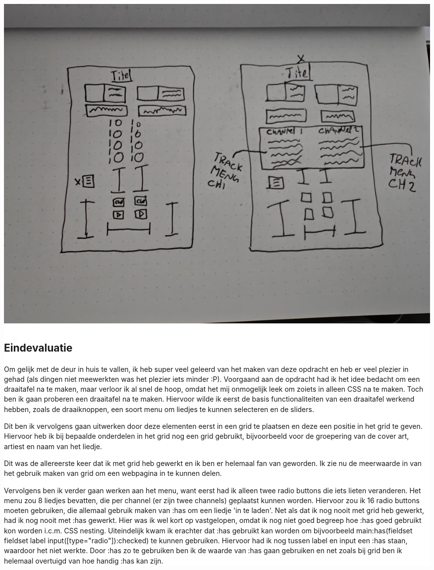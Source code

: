 <img src='./readme-content/schets-3.jpg' alt="">


## Eindevaluatie

Om gelijk met de deur in huis te vallen, ik heb super veel geleerd van het maken van deze opdracht en heb er veel plezier in gehad (als dingen niet meewerkten was het plezier iets minder :P). Voorgaand aan de opdracht had ik het idee bedacht om een draaitafel na te maken, maar verloor ik al snel de hoop, omdat het mij onmogelijk leek om zoiets in alleen CSS na te maken. Toch ben ik gaan proberen een draaitafel na te maken. Hiervoor wilde ik eerst de basis functionaliteiten van een draaitafel werkend hebben, zoals de draaiknoppen, een soort menu om liedjes te kunnen selecteren en de sliders. 

Dit ben ik vervolgens gaan uitwerken door deze elementen eerst in een grid te plaatsen en deze een positie in het grid te geven. Hiervoor heb ik bij bepaalde onderdelen in het grid nog een grid gebruikt, bijvoorbeeld voor de groepering van de cover art, artiest en naam van het liedje.

Dit was de allereerste keer dat ik met grid heb gewerkt en ik ben er helemaal fan van geworden. Ik zie nu de meerwaarde in van het gebruik maken van grid om een webpagina in te kunnen delen.

Vervolgens ben ik verder gaan werken aan het menu, want eerst had ik alleen twee radio buttons die iets lieten veranderen. Het menu zou 8 liedjes bevatten, die per channel (er zijn twee channels) geplaatst kunnen worden. Hiervoor zou ik 16 radio buttons moeten gebruiken, die allemaal gebruik maken van :has om een liedje 'in te laden'. Net als dat ik nog nooit met grid heb gewerkt, had ik nog nooit met :has gewerkt. Hier was ik wel kort op vastgelopen, omdat ik nog niet goed begreep hoe :has goed gebruikt kon worden i.c.m. CSS nesting. Uiteindelijk kwam ik erachter dat :has gebruikt kan worden om bijvoorbeeld main:has(fieldset fieldset label input([type="radio"]):checked) te kunnen gebruiken. Hiervoor had ik nog tussen label en input een :has staan, waardoor het niet werkte. Door :has zo te gebruiken ben ik de waarde van :has gaan gebruiken en net zoals bij grid ben ik helemaal overtuigd van hoe handig :has kan zijn.
